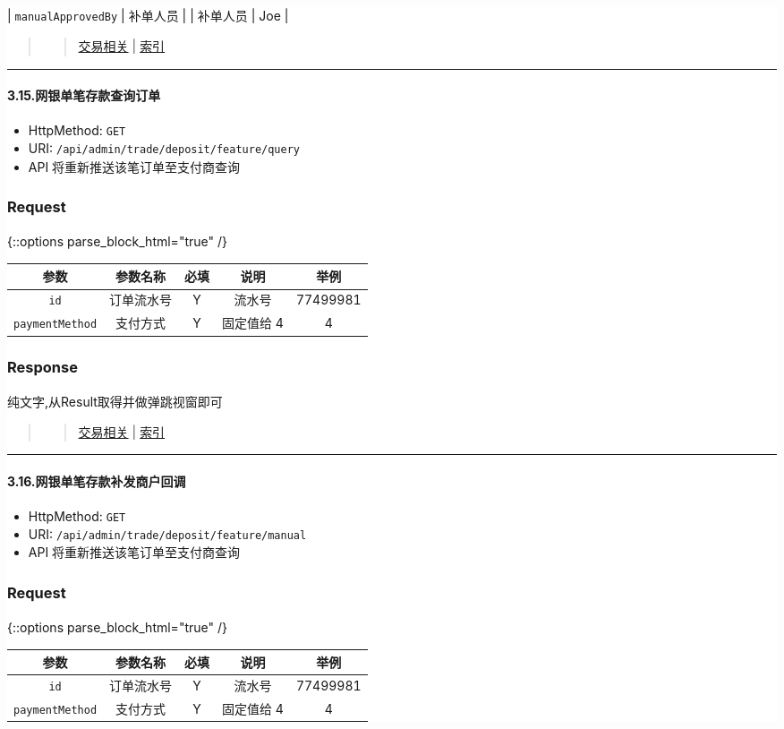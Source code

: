 | `manualApprovedBy` | 补单人员 |  | 补单人员 | Joe |

</div>

>> [交易相关](#3交易相关) | [索引](#索引)

---

#### 3.15.网银单笔存款查询订单

- HttpMethod: `GET`
- URI: `/api/admin/trade/deposit/feature/query`
- API 将重新推送该笔订单至支付商查询

### Request

{::options parse_block_html="true" /}

<div>
  
|参数|参数名称|必填|说明|举例|
|:------------:|:---------:|:---:|:-------------:|:-------:|
| `id` | 订单流水号 | Y | 流水号 | 77499981 |
| `paymentMethod` | 支付方式 | Y | 固定值给 4 | 4 |

</div>

### Response

纯文字,从Result取得并做弹跳视窗即可

>> [交易相关](#3交易相关) | [索引](#索引)

---

#### 3.16.网银单笔存款补发商户回调

- HttpMethod: `GET`
- URI: `/api/admin/trade/deposit/feature/manual`
- API 将重新推送该笔订单至支付商查询

### Request

{::options parse_block_html="true" /}

<div>
  
|参数|参数名称|必填|说明|举例|
|:------------:|:---------:|:---:|:-------------:|:-------:|
| `id` | 订单流水号 | Y | 流水号 | 77499981 |
| `paymentMethod` | 支付方式 | Y | 固定值给 4 | 4 |

</div>
